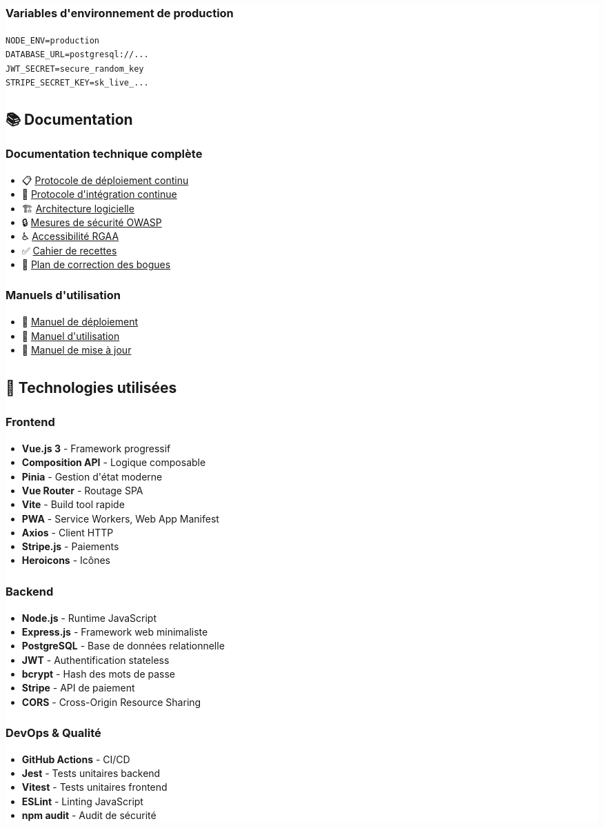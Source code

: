 ### Variables d'environnement de production
```env
NODE_ENV=production
DATABASE_URL=postgresql://...
JWT_SECRET=secure_random_key
STRIPE_SECRET_KEY=sk_live_...
```

## 📚 Documentation

### Documentation technique complète
- 📋 [Protocole de déploiement continu](./docs/PROTOCOLE_DEPLOIEMENT_CONTINU.md)
- 🔄 [Protocole d'intégration continue](./docs/PROTOCOLE_INTEGRATION_CONTINUE.md)
- 🏗️ [Architecture logicielle](./docs/ARCHITECTURE_LOGICIELLE.md)
- 🔒 [Mesures de sécurité OWASP](./docs/SECURITE_OWASP.md)
- ♿ [Accessibilité RGAA](./docs/ACCESSIBILITE.md)
- ✅ [Cahier de recettes](./docs/CAHIER_RECETTES.md)
- 🐛 [Plan de correction des bogues](./docs/PLAN_CORRECTION_BOGUES.md)

### Manuels d'utilisation
- 🚀 [Manuel de déploiement](./docs/MANUEL_DEPLOIEMENT.md)
- 👥 [Manuel d'utilisation](./docs/MANUEL_UTILISATION.md)
- 🔄 [Manuel de mise à jour](./docs/MANUEL_MISE_A_JOUR.md)

## 🔧 Technologies utilisées

### Frontend
- **Vue.js 3** - Framework progressif
- **Composition API** - Logique composable
- **Pinia** - Gestion d'état moderne
- **Vue Router** - Routage SPA
- **Vite** - Build tool rapide
- **PWA** - Service Workers, Web App Manifest
- **Axios** - Client HTTP
- **Stripe.js** - Paiements
- **Heroicons** - Icônes

### Backend
- **Node.js** - Runtime JavaScript
- **Express.js** - Framework web minimaliste
- **PostgreSQL** - Base de données relationnelle
- **JWT** - Authentification stateless
- **bcrypt** - Hash des mots de passe
- **Stripe** - API de paiement
- **CORS** - Cross-Origin Resource Sharing

### DevOps & Qualité
- **GitHub Actions** - CI/CD
- **Jest** - Tests unitaires backend
- **Vitest** - Tests unitaires frontend
- **ESLint** - Linting JavaScript
- **npm audit** - Audit de sécurité
